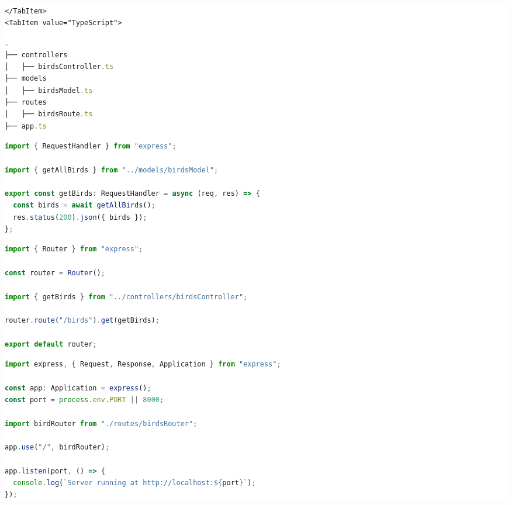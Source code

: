 ```mdx-code-block
</TabItem>
<TabItem value="TypeScript">
```

```js
.
├── controllers
│   ├── birdsController.ts
├── models
│   ├── birdsModel.ts
├── routes
│   ├── birdsRoute.ts
├── app.ts
```

```js title="controller/birdsController.ts"
import { RequestHandler } from "express";

import { getAllBirds } from "../models/birdsModel";

export const getBirds: RequestHandler = async (req, res) => {
  const birds = await getAllBirds();
  res.status(200).json({ birds });
};
```

```js title="routes/birdsRouter.ts"
import { Router } from "express";

const router = Router();

import { getBirds } from "../controllers/birdsController";

router.route("/birds").get(getBirds);

export default router;

```

```js title="app.ts"
import express, { Request, Response, Application } from "express";

const app: Application = express();
const port = process.env.PORT || 8000;

import birdRouter from "./routes/birdsRouter";

app.use("/", birdRouter);

app.listen(port, () => {
  console.log(`Server running at http://localhost:${port}`);
});

```
